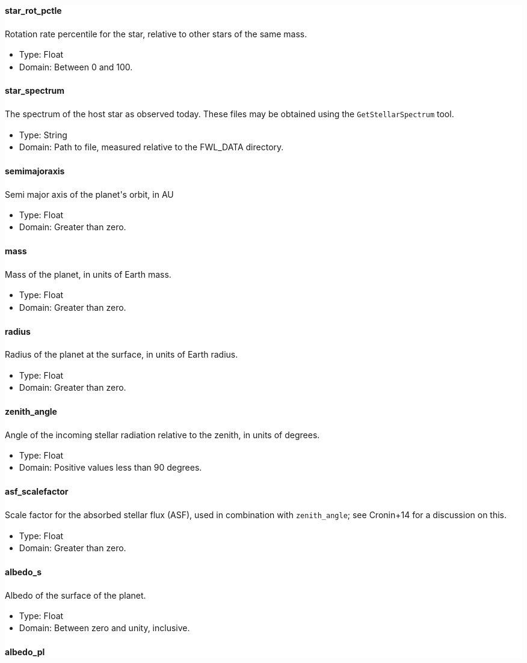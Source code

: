 #### **star_rot_pctle**

Rotation rate percentile for the star, relative to other stars of the same mass.

- Type: Float
- Domain: Between 0 and 100.

#### **star_spectrum**

The spectrum of the host star as observed today. These files may be obtained using the ``GetStellarSpectrum`` tool.

- Type: String
- Domain: Path to file, measured relative to the FWL_DATA directory.

#### **semimajoraxis**

Semi major axis of the planet's orbit, in AU

- Type: Float
- Domain: Greater than zero.

#### **mass**

Mass of the planet, in units of Earth mass.

- Type: Float
- Domain: Greater than zero.

#### **radius**

Radius of the planet at the surface, in units of Earth radius.

- Type: Float
- Domain: Greater than zero.

#### **zenith_angle**

Angle of the incoming stellar radiation relative to the zenith, in units of degrees.

- Type: Float
- Domain: Positive values less than 90 degrees.

#### **asf_scalefactor**

Scale factor for the absorbed stellar flux (ASF), used in combination with ``zenith_angle``; see Cronin+14 for a discussion on this.

- Type: Float
- Domain: Greater than zero.

#### **albedo_s**

Albedo of the surface of the planet.

- Type: Float
- Domain: Between zero and unity, inclusive.

#### **albedo_pl**
